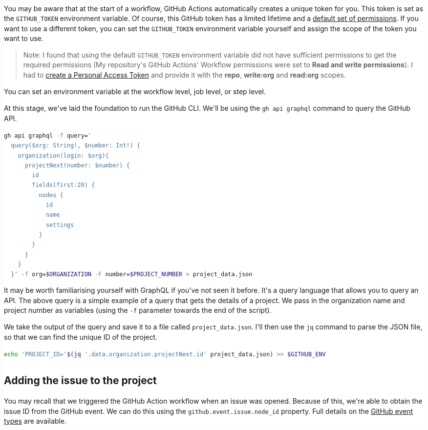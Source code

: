 You may be aware that at the start of a workflow, GitHub Actions automatically creates a unique token for you. This token is set as the ``GITHUB_TOKEN`` environment variable. Of course, this GitHub token has a limited lifetime and a [default set of permissions](https://docs.github.com/en/actions/security-guides/automatic-token-authentication#permissions-for-the-github_token). If you want to use a different token, you can set the ``GITHUB_TOKEN`` environment variable yourself and assign the scope of the token you want to use.

> Note: I found that using the default ``GITHUB_TOKEN`` environment variable did not have sufficient permissions to get the required permissions (My repository's GitHub Actions' Workflow permissions were set to **Read and write permissions**). I had to [create a Personal Access Token](https://docs.github.com/en/authentication/keeping-your-account-and-data-secure/creating-a-personal-access-token) and provide it with the **repo**, **write:org** and **read:org** scopes.

You can set an environment variable at the workflow level, job level, or step level.

At this stage, we've laid the foundation to run the GitHub CLI. We'll be using the ``gh api graphql`` command to query the GitHub API.

```bash
gh api graphql -f query='
  query($org: String!, $number: Int!) {
    organization(login: $org){
      projectNext(number: $number) {
        id
        fields(first:20) {
          nodes {
            id
            name
            settings
          }
        }
      }
    }
  }' -f org=$ORGANIZATION -F number=$PROJECT_NUMBER > project_data.json
```

It may be worth familiarising yourself with GraphQL if you've not seen it before. It's a query language that allows you to query an API. The above query is a simple example of a query that gets the details of a project. We pass in the organization name and project number as variables (using the ``-f`` parameter towards the end of the script).

We take the output of the query and save it to a file called ``project_data.json``. I'll then use the ``jq`` command to parse the JSON file, so that we can find the unique ID of the project.

```bash
echo 'PROJECT_ID='$(jq '.data.organization.projectNext.id' project_data.json) >> $GITHUB_ENV
```

## Adding the issue to the project

You may recall that we triggered the GitHub Action workflow when an issue was opened. Because of this, we're able to obtain the issue ID from the GitHub event. We can do this using the ``github.event.issue.node_id`` property. Full details on the [GitHub event types](https://docs.github.com/en/developers/webhooks-and-events/events/github-event-types) are available.
